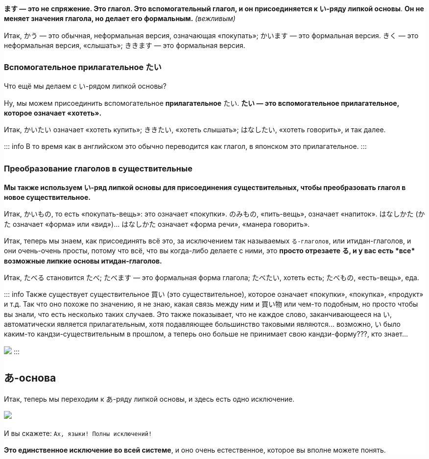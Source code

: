 **ます — это не спряжение. Это глагол. Это вспомогательный глагол, и он присоединяется к い-ряду липкой основы**. **Он не меняет значения глагола, но делает его формальным.** *(вежливым)*

Итак, かう — это обычная, неформальная версия, означающая «покупать»; かいます — это формальная версия. きく — это неформальная версия, «слышать»; ききます — это формальная версия.

### Вспомогательное прилагательное たい

Что ещё мы делаем с い-рядом липкой основы?

Ну, мы можем присоединить вспомогательное **прилагательное** たい. **たい — это вспомогательное прилагательное, которое означает «хотеть».**

Итак, かいたい означает «хотеть купить»; ききたい, «хотеть слышать»; はなしたい, «хотеть говорить», и так далее.

::: info
В то время как в английском это обычно переводится как глагол, в японском это прилагательное.
:::

### Преобразование глаголов в существительные

**Мы также используем い-ряд липкой основы для присоединения существительных, чтобы преобразовать глагол в новое существительное.**

Итак, かいもの, то есть «покупать-вещь»: это означает «покупки». のみもの, «пить-вещь», означает «напиток». はなしかた (かた означает «форма» или «вид»)... はなしかた означает «форма речи», «манера говорить».

Итак, теперь мы знаем, как присоединять всё это, за исключением так называемых <code>る-глаголов</code>, или итидан-глаголов, и они очень-очень просты, потому что всё, что вы когда-либо делаете с ними, это **просто отрезаете る, и у вас есть \*все\* возможные липкие основы итидан-глаголов.**

Итак, たべる становится たべ; たべます — это формальная форма глагола;
たべたい, хотеть есть; たべもの, «есть-вещь», еда.

::: info
Также существует существительное 買い (это существительное), которое означает «покупки», «покупка», «продукт» и т.д.
Так что оно похоже по значению, я не знаю, какая связь между ним и 買い物 или чем-то подобным, но просто чтобы вы знали, что есть несколько таких случаев. Это также показывает, что не каждое слово, заканчивающееся на い, автоматически является прилагательным, хотя подавляющее большинство таковыми являются... возможно, い было каким-то кандзи-существительным в прошлом, а теперь оно больше не принимает свою кандзи-форму???, кто знает…

![](image473.webp)
:::

## あ-основа

Итак, теперь мы переходим к あ-ряду липкой основы, и здесь есть одно исключение.

![](image269.webp)

И вы скажете: <code>Ах, языки! Полны исключений!</code>

**Это единственное исключение во всей системе**, и оно очень естественное, которое вы вполне можете понять.
